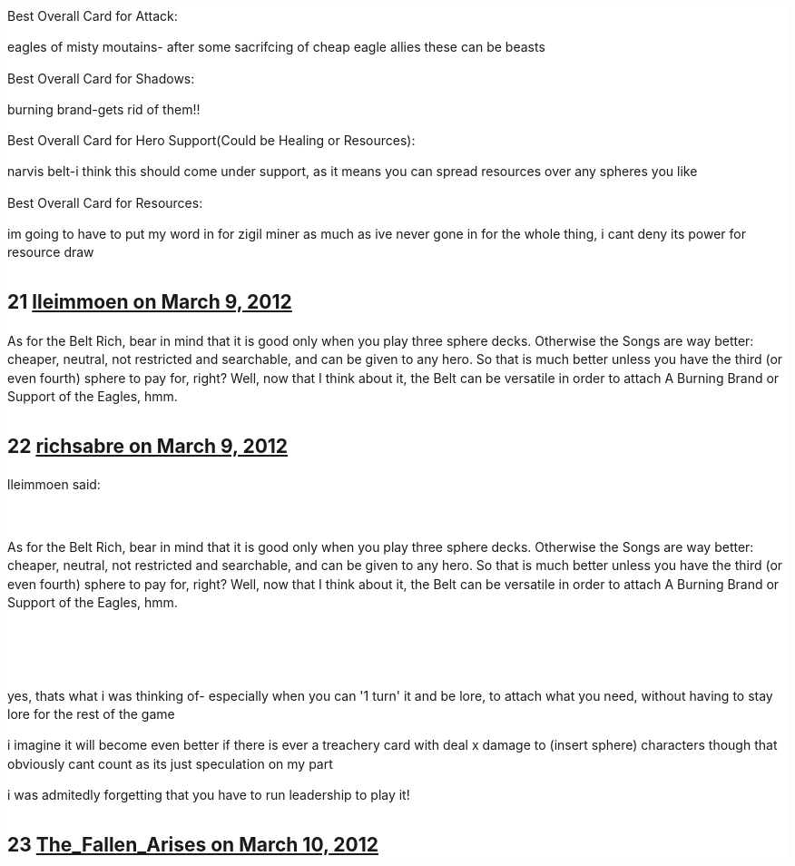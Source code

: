 Best Overall Card for Attack:

eagles of misty moutains- after some sacrifcing of cheap eagle allies these can be beasts

Best Overall Card for Shadows:

burning brand-gets rid of them!!

Best Overall Card for Hero Support(Could be Healing or Resources):

narvis belt-i think this should come under support, as it means you can spread resources over any spheres you like

Best Overall Card for Resources:

im going to have to put my word in for zigil miner as much as ive never gone in for the whole thing, i cant deny its power for resource draw

## 21 [lleimmoen on March 9, 2012](https://community.fantasyflightgames.com/topic/61422-one-card-to-rule-them-all-march-2012-card-poll/?do=findComment&comment=604066)

As for the Belt Rich, bear in mind that it is good only when you play three sphere decks. Otherwise the Songs are way better: cheaper, neutral, not restricted and searchable, and can be given to any hero. So that is much better unless you have the third (or even fourth) sphere to pay for, right? Well, now that I think about it, the Belt can be versatile in order to attach A Burning Brand or Support of the Eagles, hmm.

## 22 [richsabre on March 9, 2012](https://community.fantasyflightgames.com/topic/61422-one-card-to-rule-them-all-march-2012-card-poll/?do=findComment&comment=604112)

lleimmoen said:

 

As for the Belt Rich, bear in mind that it is good only when you play three sphere decks. Otherwise the Songs are way better: cheaper, neutral, not restricted and searchable, and can be given to any hero. So that is much better unless you have the third (or even fourth) sphere to pay for, right? Well, now that I think about it, the Belt can be versatile in order to attach A Burning Brand or Support of the Eagles, hmm.

 

 

yes, thats what i was thinking of- especially when you can '1 turn' it and be lore, to attach what you need, without having to stay lore for the rest of the game

i imagine it will become even better if there is ever a treachery card with deal x damage to (insert sphere) characters though that obviously cant count as its just speculation on my part

i was admitedly forgetting that you have to run leadership to play it!

## 23 [The_Fallen_Arises on March 10, 2012](https://community.fantasyflightgames.com/topic/61422-one-card-to-rule-them-all-march-2012-card-poll/?do=findComment&comment=604270)
